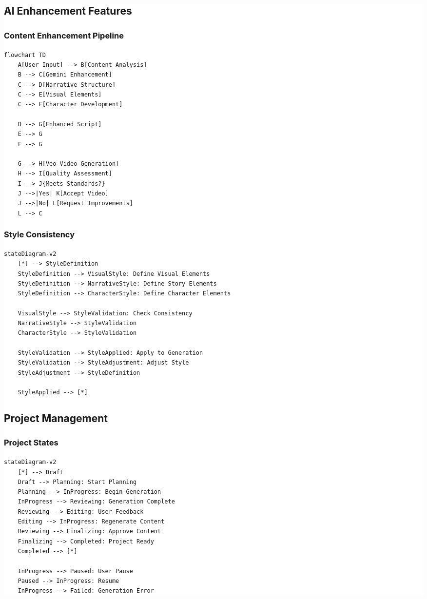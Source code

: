 ## AI Enhancement Features

### Content Enhancement Pipeline

```mermaid
flowchart TD
    A[User Input] --> B[Content Analysis]
    B --> C[Gemini Enhancement]
    C --> D[Narrative Structure]
    C --> E[Visual Elements]
    C --> F[Character Development]
    
    D --> G[Enhanced Script]
    E --> G
    F --> G
    
    G --> H[Veo Video Generation]
    H --> I[Quality Assessment]
    I --> J{Meets Standards?}
    J -->|Yes| K[Accept Video]
    J -->|No| L[Request Improvements]
    L --> C
```

### Style Consistency

```mermaid
stateDiagram-v2
    [*] --> StyleDefinition
    StyleDefinition --> VisualStyle: Define Visual Elements
    StyleDefinition --> NarrativeStyle: Define Story Elements
    StyleDefinition --> CharacterStyle: Define Character Elements
    
    VisualStyle --> StyleValidation: Check Consistency
    NarrativeStyle --> StyleValidation
    CharacterStyle --> StyleValidation
    
    StyleValidation --> StyleApplied: Apply to Generation
    StyleValidation --> StyleAdjustment: Adjust Style
    StyleAdjustment --> StyleDefinition
    
    StyleApplied --> [*]
```

## Project Management

### Project States

```mermaid
stateDiagram-v2
    [*] --> Draft
    Draft --> Planning: Start Planning
    Planning --> InProgress: Begin Generation
    InProgress --> Reviewing: Generation Complete
    Reviewing --> Editing: User Feedback
    Editing --> InProgress: Regenerate Content
    Reviewing --> Finalizing: Approve Content
    Finalizing --> Completed: Project Ready
    Completed --> [*]
    
    InProgress --> Paused: User Pause
    Paused --> InProgress: Resume
    InProgress --> Failed: Generation Error
```